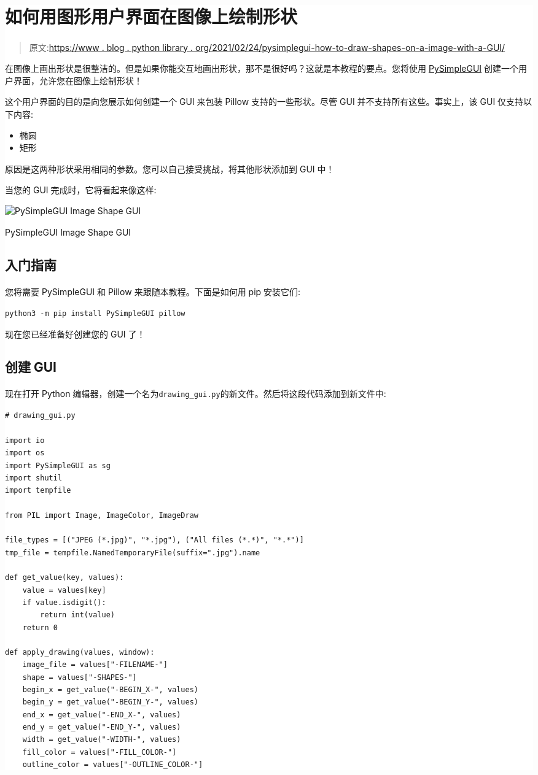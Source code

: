 # 如何用图形用户界面在图像上绘制形状

> 原文:[https://www . blog . python library . org/2021/02/24/pysimplegui-how-to-draw-shapes-on-a-image-with-a-GUI/](https://www.blog.pythonlibrary.org/2021/02/24/pysimplegui-how-to-draw-shapes-on-an-image-with-a-gui/)

在图像上画出形状是很整洁的。但是如果你能交互地画出形状，那不是很好吗？这就是本教程的要点。您将使用 [PySimpleGUI](https://github.com/PySimpleGUI/PySimpleGUI) 创建一个用户界面，允许您在图像上绘制形状！

这个用户界面的目的是向您展示如何创建一个 GUI 来包装 Pillow 支持的一些形状。尽管 GUI 并不支持所有这些。事实上，该 GUI 仅支持以下内容:

*   椭圆
*   矩形

原因是这两种形状采用相同的参数。您可以自己接受挑战，将其他形状添加到 GUI 中！

当您的 GUI 完成时，它将看起来像这样:

![PySimpleGUI Image Shape GUI](../Images/84293feb5b7879fd6470304da24410a1.png)

PySimpleGUI Image Shape GUI

## 入门指南

您将需要 PySimpleGUI 和 Pillow 来跟随本教程。下面是如何用 pip 安装它们:

```
python3 -m pip install PySimpleGUI pillow
```

现在您已经准备好创建您的 GUI 了！

## 创建 GUI

现在打开 Python 编辑器，创建一个名为`drawing_gui.py`的新文件。然后将这段代码添加到新文件中:

```
# drawing_gui.py

import io
import os
import PySimpleGUI as sg
import shutil
import tempfile

from PIL import Image, ImageColor, ImageDraw

file_types = [("JPEG (*.jpg)", "*.jpg"), ("All files (*.*)", "*.*")]
tmp_file = tempfile.NamedTemporaryFile(suffix=".jpg").name

def get_value(key, values):
    value = values[key]
    if value.isdigit():
        return int(value)
    return 0

def apply_drawing(values, window):
    image_file = values["-FILENAME-"]
    shape = values["-SHAPES-"]
    begin_x = get_value("-BEGIN_X-", values)
    begin_y = get_value("-BEGIN_Y-", values)
    end_x = get_value("-END_X-", values)
    end_y = get_value("-END_Y-", values)
    width = get_value("-WIDTH-", values)
    fill_color = values["-FILL_COLOR-"]
    outline_color = values["-OUTLINE_COLOR-"]
```